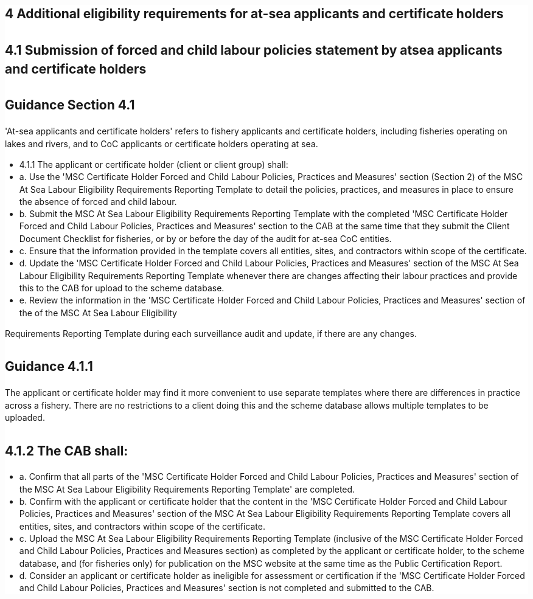 ## 4 Additional eligibility requirements for at-sea applicants and certificate holders

## 4.1 Submission of forced and child labour policies statement by atsea applicants and certificate holders

## Guidance Section 4.1

'At-sea applicants and certificate holders' refers to fishery applicants and certificate holders, including fisheries operating on lakes and rivers, and to CoC applicants or certificate holders operating at sea.

- 4.1.1 The applicant or certificate holder (client or client group) shall:
- a. Use the 'MSC Certificate Holder Forced and Child Labour Policies, Practices and Measures' section (Section 2)  of the MSC At Sea Labour Eligibility Requirements Reporting Template to detail the policies, practices, and measures in place to ensure the absence of forced and child labour.
- b. Submit the MSC At Sea Labour Eligibility Requirements Reporting Template with the completed 'MSC Certificate Holder Forced and Child Labour Policies, Practices and Measures' section to the CAB at the same time that they submit the Client Document Checklist for fisheries, or by or before the day of the audit for at-sea CoC entities.
- c. Ensure that the information provided in the template covers all entities, sites, and contractors within scope of the certificate.
- d. Update the 'MSC Certificate Holder Forced and Child Labour Policies, Practices and Measures' section  of the MSC At Sea Labour Eligibility Requirements Reporting Template whenever there are changes affecting their labour practices and provide this to the CAB for upload to the scheme database.
- e. Review the information in the 'MSC Certificate Holder Forced and Child Labour Policies, Practices and Measures' section of the of the MSC At Sea Labour Eligibility

Requirements Reporting Template during each surveillance audit and update, if there are any changes.

## Guidance 4.1.1

The applicant or certificate holder may find it more convenient to use separate templates where there are differences in practice across a fishery. There are no restrictions to a client doing this and the scheme database allows multiple templates to be uploaded.

## 4.1.2 The CAB shall:

- a. Confirm that all parts of the 'MSC Certificate Holder Forced and Child Labour Policies, Practices and Measures' section of the MSC At Sea Labour Eligibility Requirements Reporting Template' are completed.
- b. Confirm with the applicant or certificate holder that the content in the  'MSC Certificate Holder Forced and Child Labour Policies, Practices and Measures' section of the MSC At Sea Labour Eligibility Requirements Reporting Template covers all entities, sites, and contractors within scope of the certificate.
- c. Upload  the MSC At Sea Labour Eligibility Requirements Reporting Template (inclusive of the MSC Certificate Holder Forced and Child Labour Policies, Practices and Measures section)  as completed by the applicant or certificate holder, to the scheme database, and (for fisheries only) for publication on the MSC website at the same time as the Public Certification Report.
- d. Consider an applicant or certificate holder as ineligible for assessment or certification if the  'MSC Certificate Holder Forced and Child Labour Policies, Practices and Measures' section is not completed and  submitted to the CAB.

